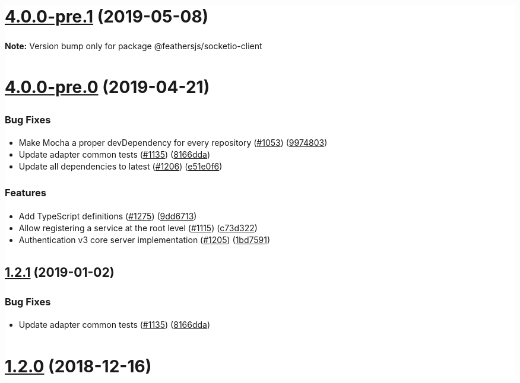 # [4.0.0-pre.1](https://github.com/feathersjs/feathers/compare/v4.0.0-pre.0...v4.0.0-pre.1) (2019-05-08)

**Note:** Version bump only for package @feathersjs/socketio-client





# [4.0.0-pre.0](https://github.com/feathersjs/feathers/compare/v3.2.0-pre.1...v4.0.0-pre.0) (2019-04-21)


### Bug Fixes

* Make Mocha a proper devDependency for every repository ([#1053](https://github.com/feathersjs/feathers/issues/1053)) ([9974803](https://github.com/feathersjs/feathers/commit/9974803))
* Update adapter common tests ([#1135](https://github.com/feathersjs/feathers/issues/1135)) ([8166dda](https://github.com/feathersjs/feathers/commit/8166dda))
* Update all dependencies to latest ([#1206](https://github.com/feathersjs/feathers/issues/1206)) ([e51e0f6](https://github.com/feathersjs/feathers/commit/e51e0f6))


### Features

* Add TypeScript definitions ([#1275](https://github.com/feathersjs/feathers/issues/1275)) ([9dd6713](https://github.com/feathersjs/feathers/commit/9dd6713))
* Allow registering a service at the root level ([#1115](https://github.com/feathersjs/feathers/issues/1115)) ([c73d322](https://github.com/feathersjs/feathers/commit/c73d322))
* Authentication v3 core server implementation ([#1205](https://github.com/feathersjs/feathers/issues/1205)) ([1bd7591](https://github.com/feathersjs/feathers/commit/1bd7591))





## [1.2.1](https://github.com/feathersjs/feathers/compare/@feathersjs/socketio-client@1.2.0...@feathersjs/socketio-client@1.2.1) (2019-01-02)


### Bug Fixes

* Update adapter common tests ([#1135](https://github.com/feathersjs/feathers/issues/1135)) ([8166dda](https://github.com/feathersjs/feathers/commit/8166dda))





<a name="1.2.0"></a>
# [1.2.0](https://github.com/feathersjs/feathers/compare/@feathersjs/socketio-client@1.1.5...@feathersjs/socketio-client@1.2.0) (2018-12-16)
